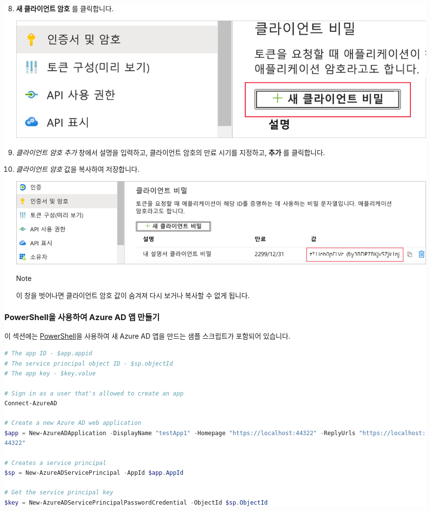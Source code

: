 8. **새 클라이언트 암호** 를 클릭합니다.

    ![인증서 및 비밀 창의 새 클라이언트 비밀 단추를 보여주는 스크린샷.](media/embed-service-principal/new-client-secret.png)

9. *클라이언트 암호 추가* 창에서 설명을 입력하고, 클라이언트 암호의 만료 시기를 지정하고, **추가** 를 클릭합니다.

10. *클라이언트 암호* 값을 복사하여 저장합니다.

    ![인증서 및 비밀 창에서 흐리게 표시된 비밀 값을 보여주는 스크린샷.](media/embed-service-principal/client-secret-value.png)

    >[!NOTE]
    >이 창을 벗어나면 클라이언트 암호 값이 숨겨져 다시 보거나 복사할 수 없게 됩니다.

### <a name="creating-an-azure-ad-app-using-powershell"></a>PowerShell을 사용하여 Azure AD 앱 만들기

이 섹션에는 [PowerShell](/powershell/azure/create-azure-service-principal-azureps)을 사용하여 새 Azure AD 앱을 만드는 샘플 스크립트가 포함되어 있습니다.

```powershell
# The app ID - $app.appid
# The service principal object ID - $sp.objectId
# The app key - $key.value

# Sign in as a user that's allowed to create an app
Connect-AzureAD

# Create a new Azure AD web application
$app = New-AzureADApplication -DisplayName "testApp1" -Homepage "https://localhost:44322" -ReplyUrls "https://localhost:44322"

# Creates a service principal
$sp = New-AzureADServicePrincipal -AppId $app.AppId

# Get the service principal key
$key = New-AzureADServicePrincipalPasswordCredential -ObjectId $sp.ObjectId
```
